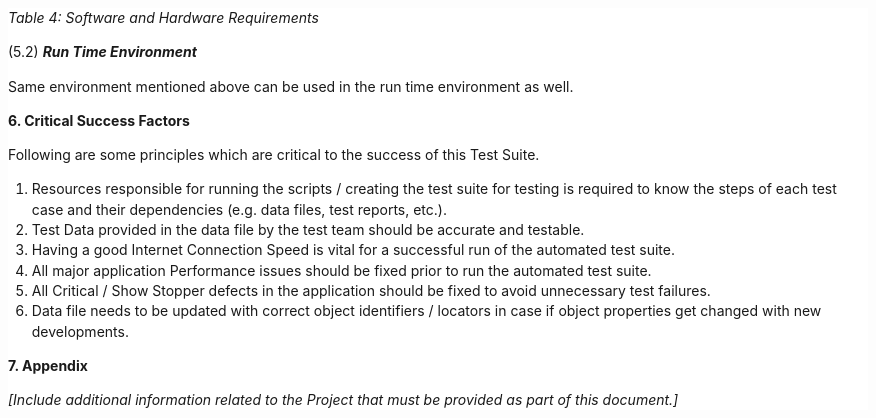 *Table 4: Software and Hardware Requirements*

(5.2) ***Run Time Environment*** 

Same environment mentioned above can be used in the run time environment as well. 



**6.  Critical Success Factors** 

Following are some principles which are critical to the success of this Test Suite. 

1. Resources responsible for running the scripts / creating the test suite for testing is required to know the steps of each test case and their dependencies (e.g. data files, test reports, etc.). 
1. Test Data provided in the data file by the test team should be accurate and testable. 
1. Having a good Internet Connection Speed is vital for a successful run of the automated test suite. 
1. All major application Performance issues should be fixed prior to run the automated test suite. 
1. All Critical / Show Stopper defects in the application should be fixed to avoid unnecessary test failures. 
1. Data file needs to be updated with correct object identifiers / locators in case if object properties get changed with new developments. 

**7.  Appendix** 

*[Include additional information related to the Project that must be provided as part of this document.]* 
   
